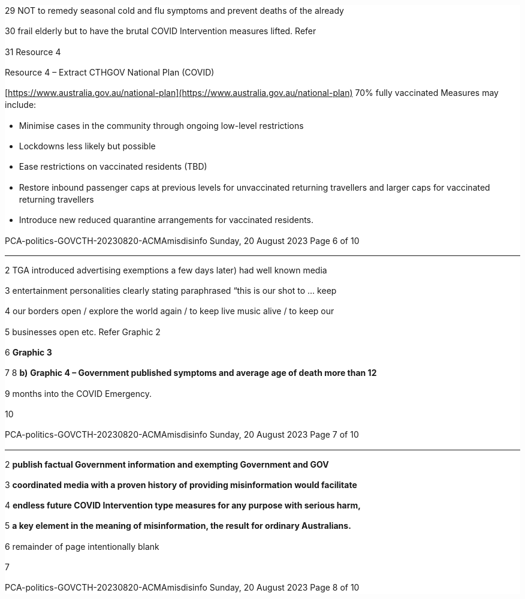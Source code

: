 29 NOT to remedy seasonal cold and flu symptoms and prevent deaths of the already

30 frail elderly but to have the brutal COVID Intervention measures lifted. Refer

31 Resource 4


Resource 4 – Extract CTHGOV National Plan (COVID)

[https://www.australia.gov.au/national-plan](https://www.australia.gov.au/national-plan)
70% fully vaccinated
Measures may include:

-    Minimise cases in the community through ongoing low-level restrictions

-    Lockdowns less likely but possible

-    Ease restrictions on vaccinated residents (TBD)

-    Restore inbound passenger caps at previous levels for unvaccinated returning travellers
and larger caps for vaccinated returning travellers

-    Introduce new reduced quarantine arrangements for vaccinated residents.


PCA-politics-GOVCTH-20230820-ACMAmisdisinfo Sunday, 20 August 2023 Page 6 of 10


-----

2 TGA introduced advertising exemptions a few days later) had well known media

3 entertainment personalities clearly stating paraphrased “this is our shot to … keep

4 our borders open / explore the world again / to keep live music alive / to keep our

5 businesses open etc. Refer Graphic 2

6 **Graphic 3**

7 
8 **b)** **Graphic 4 – Government published symptoms and average age of death more than 12**

9 months into the COVID Emergency.

10

PCA-politics-GOVCTH-20230820-ACMAmisdisinfo Sunday, 20 August 2023 Page 7 of 10


-----

2 **publish factual Government information and exempting Government and GOV**

3 **coordinated media with a proven history of providing misinformation would facilitate**

4 **endless future COVID Intervention type measures for any purpose with serious harm,**

5 **a key element in the meaning of misinformation, the result for ordinary Australians.**

6 remainder of page intentionally blank

7

PCA-politics-GOVCTH-20230820-ACMAmisdisinfo Sunday, 20 August 2023 Page 8 of 10
